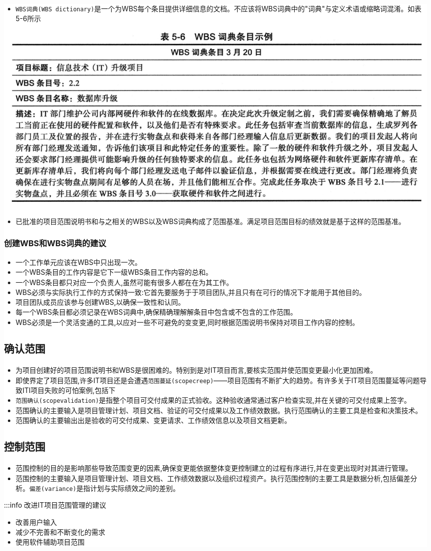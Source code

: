 - `WBS词典(WBS dictionary)`是一个为WBS每个条目提供详细信息的文档。不应该将WBS词典中的"词典"与定义术语或缩略词混淆。如表5-6所示

![表5-6 WBS 词典条目示例](images/第5章项目范围管理/image-4.png)

- 已批准的项目范围说明书和与之相关的WBS以及WBS词典构成了范围基准。满足项目范围目标的绩效就是基于这样的范围基准。

### 创建WBS和WBS词典的建议

- 一个工作单元应该在WBS中只出现一次。
- 一个WBS条目的工作内容是它下一级WBS条目工作内容的总和。
- 一个WBS条目都只对应一个负责人,虽然可能有很多人都在在为其工作。
- WBS必须与实际执行工作的方式保持一致:它首先要服务于于项目团队,并且只有在可行的情况下才能用于其他目的。
- 项目团队成员应该参与创建WBS,以确保一致性和认同。
- 每一个WBS条目都必须记录在WBS词典中,确保精确理解解条目中包含或不包含的工作范围。
- WBS必须是一个灵活变通的工具,以应对一些不可避免的变变更,同时根据范围说明书保持对项目工作内容的控制。

## 确认范围

- 为项目创建好的项目范围说明书和WBS是很困难的。特别到是对IT项目而言,要核实范围并使范围变更最小化更加困难。
- 即使界定了项目范围,许多IT项目还是会遭遇`范围蔓延(scopecreep)`——项目范围有不断扩大的趋势。有许多关于IT项目范围蔓延等问题导致ITI项目失败的可怕案例,包括下
- `范围确认(scopevalidation)`是指整个项目可交付成果的正式验收。这种验收通常通过客户检查实现,并在关键的可交付成果上签字。
- 范围确认的主要输入是项目管理计划、项目文档、验证的可交付成果以及工作绩效数据。执行范围确认的主要工具是检查和决策技术。
- 范围确认的主要输出出是验收的可交付成果、变更请求、工作绩效信息以及项目文档更新。

## 控制范围

- 范围控制的目的是影响那些导致范围变更的因素,确保变更能依据整体变更控制建立的过程有序进行,并在变更出现时对其进行管理。
- 范围控制的主要输入是项目管理计划、项目文档、工作绩效数据以及组织过程资产。执行范围控制的主要工具是数据分析,包括偏差分析。`偏差(variance)`是指计划与实际绩效之间的差别。

:::info 改进IT项目范围管理的建议

- 改善用户输入
- 减少不完善和不断变化的需求
- 使用软件辅助项目范围
